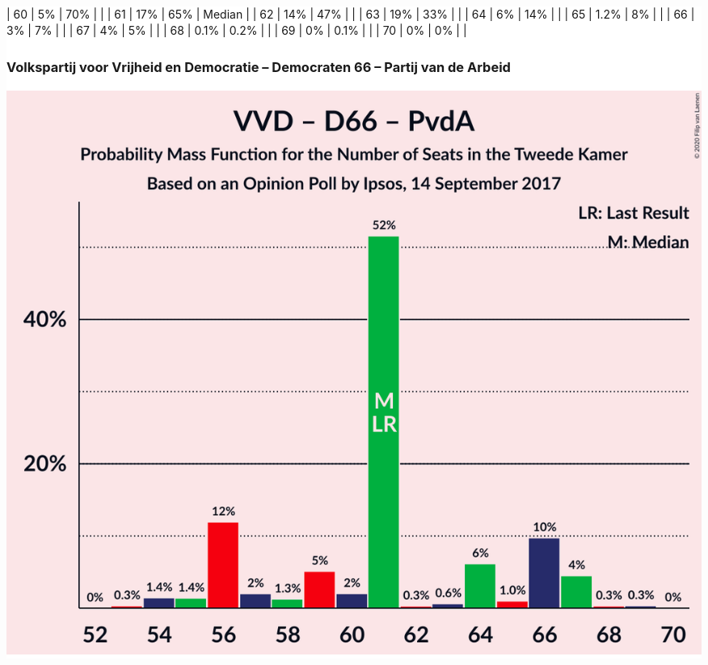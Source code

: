 | 60 | 5% | 70% |  |
| 61 | 17% | 65% | Median |
| 62 | 14% | 47% |  |
| 63 | 19% | 33% |  |
| 64 | 6% | 14% |  |
| 65 | 1.2% | 8% |  |
| 66 | 3% | 7% |  |
| 67 | 4% | 5% |  |
| 68 | 0.1% | 0.2% |  |
| 69 | 0% | 0.1% |  |
| 70 | 0% | 0% |  |

### Volkspartij voor Vrijheid en Democratie – Democraten 66 – Partij van de Arbeid

![Graph with seats probability mass function not yet produced](2017-09-14-Ipsos-coalitions-seats-pmf-vvd–d66–pvda.png "Seats Probability Mass Function")

